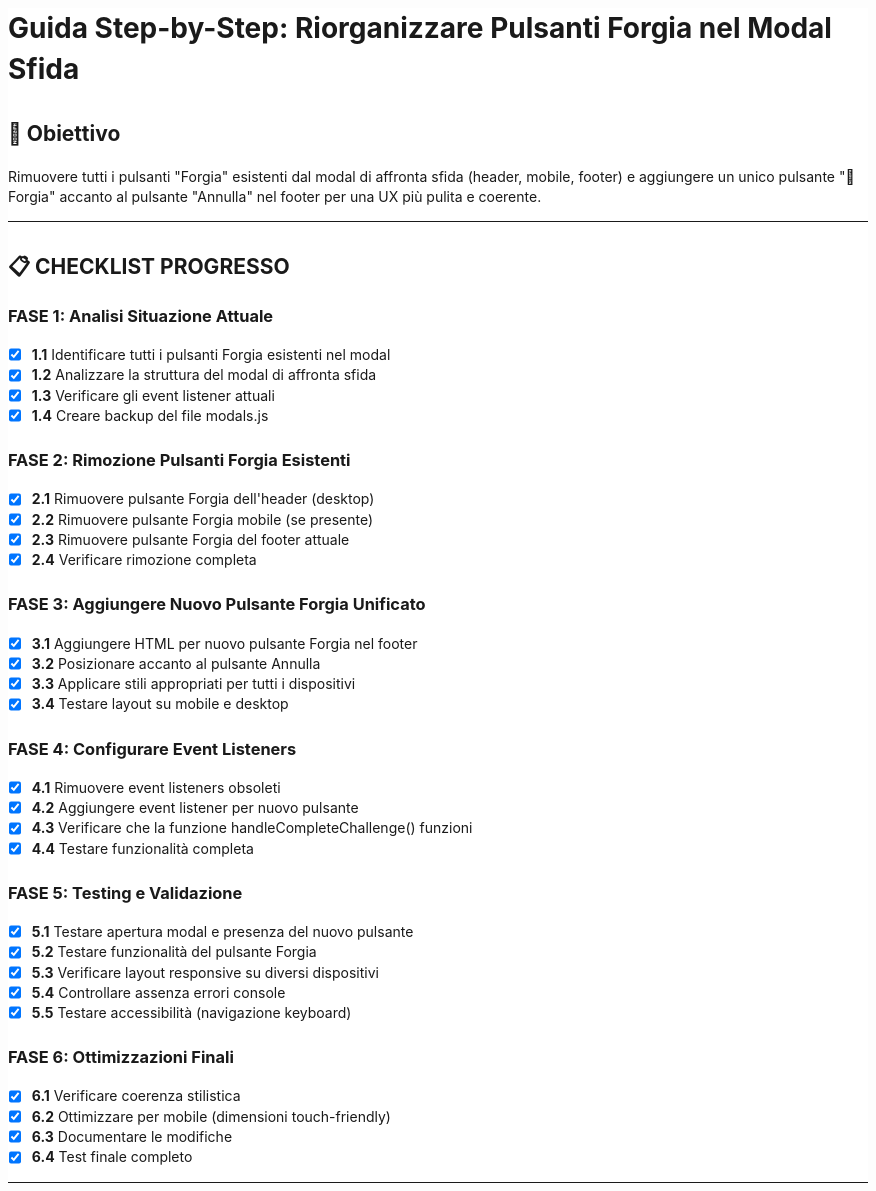 # Guida Step-by-Step: Riorganizzare Pulsanti Forgia nel Modal Sfida

## 🎯 Obiettivo
Rimuovere tutti i pulsanti "Forgia" esistenti dal modal di affronta sfida (header, mobile, footer) e aggiungere un unico pulsante "🔨 Forgia" accanto al pulsante "Annulla" nel footer per una UX più pulita e coerente.

---

## 📋 CHECKLIST PROGRESSO

### FASE 1: Analisi Situazione Attuale
- [x] **1.1** Identificare tutti i pulsanti Forgia esistenti nel modal
- [x] **1.2** Analizzare la struttura del modal di affronta sfida
- [x] **1.3** Verificare gli event listener attuali
- [x] **1.4** Creare backup del file modals.js

### FASE 2: Rimozione Pulsanti Forgia Esistenti
- [x] **2.1** Rimuovere pulsante Forgia dell'header (desktop)
- [x] **2.2** Rimuovere pulsante Forgia mobile (se presente)
- [x] **2.3** Rimuovere pulsante Forgia del footer attuale
- [x] **2.4** Verificare rimozione completa

### FASE 3: Aggiungere Nuovo Pulsante Forgia Unificato
- [x] **3.1** Aggiungere HTML per nuovo pulsante Forgia nel footer
- [x] **3.2** Posizionare accanto al pulsante Annulla
- [x] **3.3** Applicare stili appropriati per tutti i dispositivi
- [x] **3.4** Testare layout su mobile e desktop

### FASE 4: Configurare Event Listeners
- [x] **4.1** Rimuovere event listeners obsoleti
- [x] **4.2** Aggiungere event listener per nuovo pulsante
- [x] **4.3** Verificare che la funzione handleCompleteChallenge() funzioni
- [x] **4.4** Testare funzionalità completa

### FASE 5: Testing e Validazione
- [x] **5.1** Testare apertura modal e presenza del nuovo pulsante
- [x] **5.2** Testare funzionalità del pulsante Forgia
- [x] **5.3** Verificare layout responsive su diversi dispositivi
- [x] **5.4** Controllare assenza errori console
- [x] **5.5** Testare accessibilità (navigazione keyboard)

### FASE 6: Ottimizzazioni Finali
- [x] **6.1** Verificare coerenza stilistica
- [x] **6.2** Ottimizzare per mobile (dimensioni touch-friendly)
- [x] **6.3** Documentare le modifiche
- [x] **6.4** Test finale completo

---